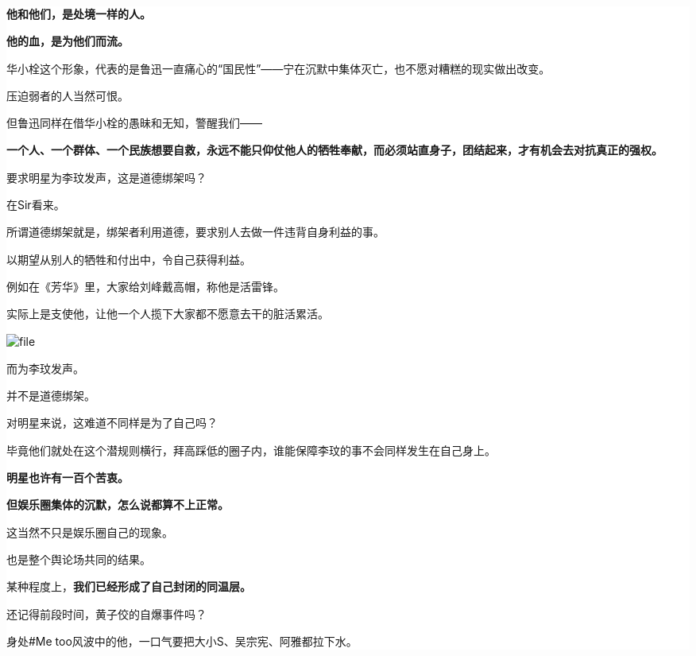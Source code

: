 
**他和他们，是处境一样的人。‍‍‍‍‍** 


**他的血，是为他们而流。** 


华小栓这个形象，代表的是鲁迅一直痛心的“国民性”——宁在沉默中集体灭亡，也不愿对糟糕的现实做出改变。


压迫弱者的人当然可恨。


但鲁迅同样在借华小栓的愚昧和无知，警醒我们——


**一个人、一个群体、一个民族想要自救，永远不能只仰仗他人的牺牲奉献，而必须站直身子，团结起来，才有机会去对抗真正的强权。** 


要求明星为李玟发声，这是道德绑架吗？


在Sir看来。


所谓道德绑架就是，绑架者利用道德，要求别人去做一件违背自身利益的事。


以期望从别人的牺牲和付出中，令自己获得利益。‍‍‍‍‍


例如在《芳华》里，大家给刘峰戴高帽，称他是活雷锋。‍


实际上是支使他，让他一个人揽下大家都不愿意去干的脏活累活。


![file](https://chinadigitaltimes.net/chinese/files/2023/08/image-1692439570190.png)


而为李玟发声。


并不是道德绑架。


对明星来说，这难道不同样是为了自己吗？


毕竟他们就处在这个潜规则横行，拜高踩低的圈子内，谁能保障李玟的事不会同样发生在自己身上。


**明星也许有一百个苦衷。** 


**但娱乐圈集体的沉默，怎么说都算不上正常。‍‍‍‍‍‍‍‍‍** 


这当然不只是娱乐圈自己的现象。


也是整个舆论场共同的结果。‍‍‍‍‍‍


某种程度上，**我们已经形成了自己封闭的同温层。** ‍‍‍


还记得前段时间，黄子佼的自爆事件吗？‍‍‍


身处#Me too风波中的他，一口气要把大小S、吴宗宪、阿雅都拉下水。
